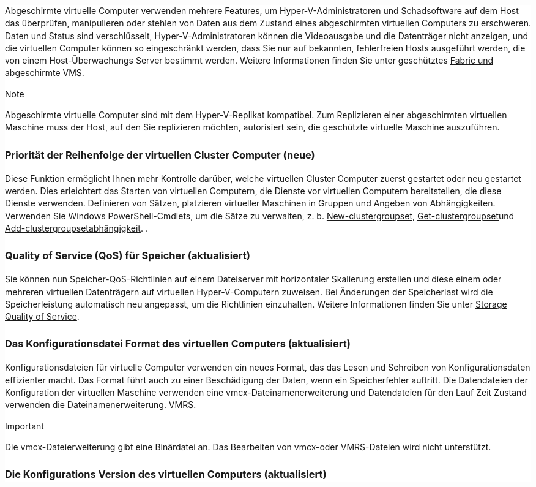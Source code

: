 Abgeschirmte virtuelle Computer verwenden mehrere Features, um Hyper-V-Administratoren und Schadsoftware auf dem Host das überprüfen, manipulieren oder stehlen von Daten aus dem Zustand eines abgeschirmten virtuellen Computers zu erschweren. Daten und Status sind verschlüsselt, Hyper-V-Administratoren können die Videoausgabe und die Datenträger nicht anzeigen, und die virtuellen Computer können so eingeschränkt werden, dass Sie nur auf bekannten, fehlerfreien Hosts ausgeführt werden, die von einem Host-Überwachungs Server bestimmt werden. Weitere Informationen finden Sie unter geschütztes [Fabric und abgeschirmte VMS](../../security/guarded-fabric-shielded-vm/guarded-fabric-and-shielded-vms.md).
  
> [!NOTE]  
> Abgeschirmte virtuelle Computer sind mit dem Hyper-V-Replikat kompatibel. Zum Replizieren einer abgeschirmten virtuellen Maschine muss der Host, auf den Sie replizieren möchten, autorisiert sein, die geschützte virtuelle Maschine auszuführen.  

### <a name="start-order-priority-for-clustered-virtual-machines-new"></a>Priorität der Reihenfolge der virtuellen Cluster Computer \(neue\)

Diese Funktion ermöglicht Ihnen mehr Kontrolle darüber, welche virtuellen Cluster Computer zuerst gestartet oder neu gestartet werden. Dies erleichtert das Starten von virtuellen Computern, die Dienste vor virtuellen Computern bereitstellen, die diese Dienste verwenden. Definieren von Sätzen, platzieren virtueller Maschinen in Gruppen und Angeben von Abhängigkeiten. Verwenden Sie Windows PowerShell-Cmdlets, um die Sätze zu verwalten, z. b. [New-clustergroupset](https://docs.microsoft.com/powershell/module/failoverclusters/new-clustergroupset), [Get-clustergroupset](https://docs.microsoft.com/powershell/module/failoverclusters/get-clustergroupset)und [Add-clustergroupsetabhängigkeit](https://docs.microsoft.com/powershell/module/failoverclusters/add-clustergroupsetdependency).
.  
### <a name="storage-quality-of-service-qos-updated"></a>Quality of Service (QoS) für Speicher \(aktualisiert\)

Sie können nun Speicher-QoS-Richtlinien auf einem Dateiserver mit horizontaler Skalierung erstellen und diese einem oder mehreren virtuellen Datenträgern auf virtuellen Hyper-V-Computern zuweisen. Bei Änderungen der Speicherlast wird die Speicherleistung automatisch neu angepasst, um die Richtlinien einzuhalten. Weitere Informationen finden Sie unter [Storage Quality of Service](../../storage/storage-qos/storage-qos-overview.md).  
  
### <a name="virtual-machine-configuration-file-format-updated"></a>Das Konfigurationsdatei Format des virtuellen Computers \(aktualisiert\)

Konfigurationsdateien für virtuelle Computer verwenden ein neues Format, das das Lesen und Schreiben von Konfigurationsdaten effizienter macht. Das Format führt auch zu einer Beschädigung der Daten, wenn ein Speicherfehler auftritt. Die Datendateien der Konfiguration der virtuellen Maschine verwenden eine vmcx-Dateinamenerweiterung und Datendateien für den Lauf Zeit Zustand verwenden die Dateinamenerweiterung. VMRS.  
  
> [!IMPORTANT]  
> Die vmcx-Dateierweiterung gibt eine Binärdatei an. Das Bearbeiten von vmcx-oder VMRS-Dateien wird nicht unterstützt.  
  
### <a name="virtual-machine-configuration-version-updated"></a>Die Konfigurations Version des virtuellen Computers \(aktualisiert\)
